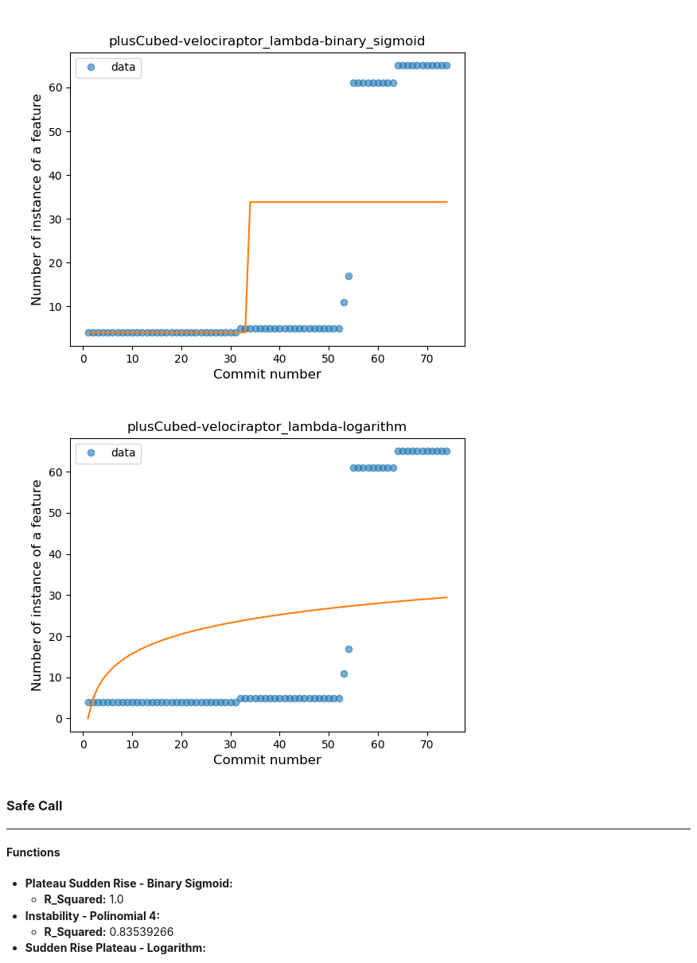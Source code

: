 ![plusCubed-velociraptor T9](../plots/plusCubed-velociraptor_lambda_T9.png)
![plusCubed-velociraptor T6](../plots/plusCubed-velociraptor_lambda_T6.png)
### <a name="safe_call">Safe Call</a>
----
#### Functions
* **Plateau Sudden Rise - Binary Sigmoid:** ![equation](http://latex.codecogs.com/svg.latex?%5Cfrac%7B1.0%7D%7B1%20&plus;%20%5Cepsilon%5E%28-44.147694%28x%20-5.498164%29%29%7D%20&plus;%201.0)
    * **R_Squared:** 1.0
* **Instability - Polinomial 4:** ![equation](http://latex.codecogs.com/svg.latex?6e-05x%5E4%20&plus;%20-0.002469x%5E3%20&plus;0.025328x%5E2%20&plus;%200.05817x%20&plus;%200.773411)
    * **R_Squared:** 0.83539266
* **Sudden Rise Plateau - Logarithm:** ![equation](http://latex.codecogs.com/svg.latex?1.000222%5Clog_%7B9.771557%7D%28x%29%20&plus;%200.805959)
